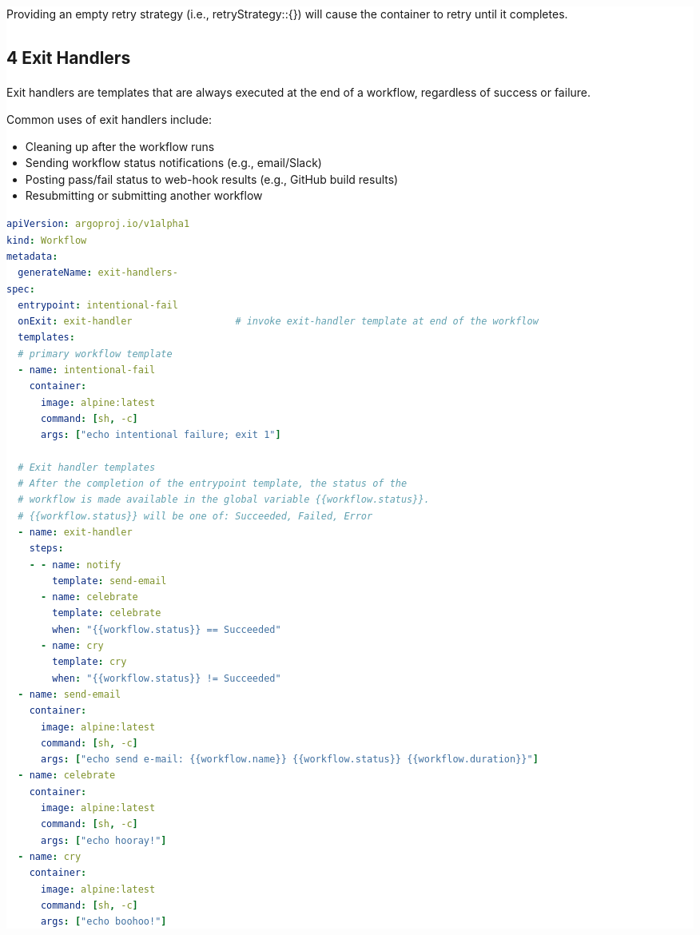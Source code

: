 Providing an empty retry strategy (i.e., retryStrategy::{}) will cause the container to retry until it completes.

## 4 Exit Handlers

Exit handlers are templates that are always executed at the end of a workflow, regardless of success or failure.

Common uses of exit handlers include:

- Cleaning up after the workflow runs
- Sending workflow status notifications (e.g., email/Slack)
- Posting pass/fail status to web-hook results (e.g., GitHub build results)
- Resubmitting or submitting another workflow

```yaml
apiVersion: argoproj.io/v1alpha1
kind: Workflow
metadata:
  generateName: exit-handlers-
spec:
  entrypoint: intentional-fail
  onExit: exit-handler                  # invoke exit-handler template at end of the workflow
  templates:
  # primary workflow template
  - name: intentional-fail
    container:
      image: alpine:latest
      command: [sh, -c]
      args: ["echo intentional failure; exit 1"]

  # Exit handler templates
  # After the completion of the entrypoint template, the status of the
  # workflow is made available in the global variable {{workflow.status}}.
  # {{workflow.status}} will be one of: Succeeded, Failed, Error
  - name: exit-handler
    steps:
    - - name: notify
        template: send-email
      - name: celebrate
        template: celebrate
        when: "{{workflow.status}} == Succeeded"
      - name: cry
        template: cry
        when: "{{workflow.status}} != Succeeded"
  - name: send-email
    container:
      image: alpine:latest
      command: [sh, -c]
      args: ["echo send e-mail: {{workflow.name}} {{workflow.status}} {{workflow.duration}}"]
  - name: celebrate
    container:
      image: alpine:latest
      command: [sh, -c]
      args: ["echo hooray!"]
  - name: cry
    container:
      image: alpine:latest
      command: [sh, -c]
      args: ["echo boohoo!"]
```
